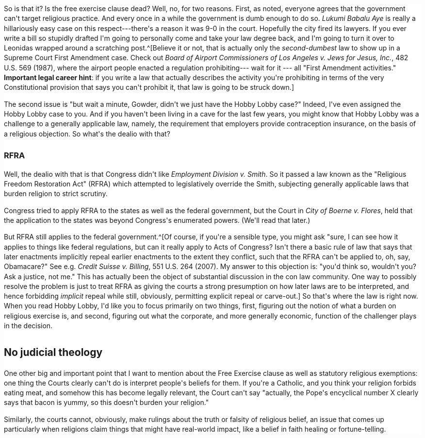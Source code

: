 So is that it? Is the free exercise clause dead? Well, no, for two reasons. First, as noted, everyone agrees that the government can't target religious practice. And every once in a while the government is dumb enough to do so. *Lukumi Babalu Aye* is really a hillariously easy case on this respect---there's a reason it was 9-0 in the court. Hopefully the city fired its lawyers. If you ever write a bill so stupidly drafted I'm going to personally come and take your law degree back, and I'm going to turn it over to Leonidas wrapped around a scratching post.^[Believe it or not, that is actually only the *second-dumbest* law to show up in a Supreme Court First Amendment case.  Check out *Board of Airport Commissioners of Los Angeles v. Jews for Jesus, Inc.*, 482 U.S. 569 (1987), where the airport people enacted a regulation prohibiting--- wait for it --- all "First Amendment activities."  **Important legal career hint**: if you write a law that actually describes the activity you're prohibiting in terms of the very Constitutional provision that says you can't prohibit it, that law is going to be struck down.]

The second issue is "but wait a minute, Gowder, didn't we just have the Hobby Lobby case?" Indeed, I've even assigned the Hobby Lobby case to you. And if you haven't been living in a cave for the last few years, you might know that Hobby Lobby was a challenge to a generally applicable law, namely, the requirement that employers provide contraception insurance, on the basis of a religious objection. So what's the dealio with that?

### RFRA

Well, the dealio with that is that Congress didn't like *Employment Division v. Smith*. So it passed a law known as the "Religious Freedom Restoration Act" (RFRA) which attempted to legislatively override the Smith, subjecting generally applicable laws that burden religion to strict scrutiny. 

Congress tried to apply RFRA to the states as well as the federal government, but the Court in *City of Boerne v. Flores*, held that the application to the states was beyond Congress's enumerated powers. (We'll read that later.)

But RFRA still applies to the federal government.^[Of course, if you're a sensible type, you might ask "sure, I can see how it applies to things like federal regulations, but can it really apply to Acts of Congress? Isn't there a basic rule of law that says that later enactments implicitly repeal earlier enactments to the extent they conflict, such that the RFRA can't be applied to, oh, say, Obamacare?" See e.g. *Credit Suisse v. Billing*, 551 U.S. 264 (2007). My answer to this objection is: "you'd think so, wouldn't you? Ask a justice, not me." This has actually been the object of substantial discussion in the con law community. One way to possibly resolve the problem is just to treat RFRA as giving the courts a strong presumption on how later laws are to be interpreted, and hence forbidding *implicit* repeal while still, obviously, permitting explicit repeal or carve-out.] So that's where the law is right now. When you read Hobby Lobby, I'd like you to focus primarily on two things, first, figuring out the notion of what a burden on religious exercise is, and second, figuring out what the corporate, and more generally economic, function of the challenger plays in the decision.

## No judicial theology

One other big and important point that I want to mention about the Free Exercise clause as well as statutory religious exemptions: one thing the Courts clearly can't do is interpret people's beliefs for them. If you're a Catholic, and you think your religion forbids eating meat, and somehow this has become legally relevant, the Court can't say "actually, the Pope's encyclical number X clearly says that bacon is yummy, so this doesn't burden your religion." 

Similarly, the courts cannot, obviously, make rulings about the truth or falsity of religious belief, an issue that comes up particularly when religions claim things that might have real-world impact, like a belief in faith healing or fortune-telling. 
